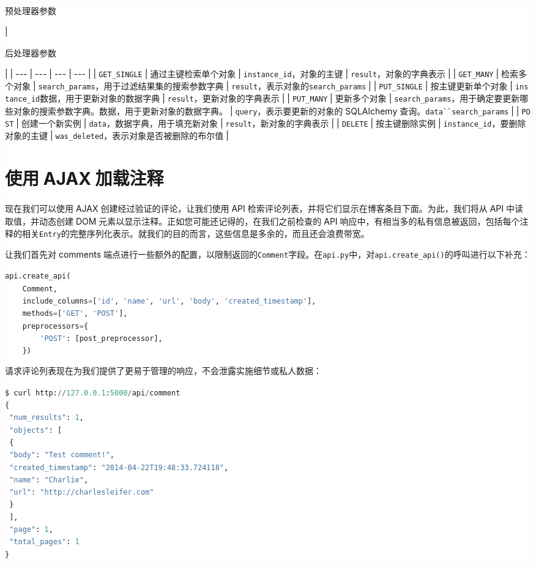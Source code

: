 预处理器参数

 | 

后处理器参数

 |
| --- | --- | --- | --- |
| `GET_SINGLE` | 通过主键检索单个对象 | `instance_id`，对象的主键 | `result`，对象的字典表示 |
| `GET_MANY` | 检索多个对象 | `search_params`，用于过滤结果集的搜索参数字典 | `result`，表示对象的`search_params` |
| `PUT_SINGLE` | 按主键更新单个对象 | `instance_id`数据，用于更新对象的数据字典 | `result`，更新对象的字典表示 |
| `PUT_MANY` | 更新多个对象 | `search_params`，用于确定要更新哪些对象的搜索参数字典。数据，用于更新对象的数据字典。 | `query`，表示要更新的对象的 SQLAlchemy 查询。`data``search_params` |
| `POST` | 创建一个新实例 | `data`，数据字典，用于填充新对象 | `result`，新对象的字典表示 |
| `DELETE` | 按主键删除实例 | `instance_id`，要删除对象的主键 | `was_deleted`，表示对象是否被删除的布尔值 |

# 使用 AJAX 加载注释

现在我们可以使用 AJAX 创建经过验证的评论，让我们使用 API 检索评论列表，并将它们显示在博客条目下面。为此，我们将从 API 中读取值，并动态创建 DOM 元素以显示注释。正如您可能还记得的，在我们之前检查的 API 响应中，有相当多的私有信息被返回，包括每个注释的相关`Entry`的完整序列化表示。就我们的目的而言，这些信息是多余的，而且还会浪费带宽。

让我们首先对 comments 端点进行一些额外的配置，以限制返回的`Comment`字段。在`api.py`中，对`api.create_api()`的呼叫进行以下补充：

```py
api.create_api(
    Comment,
    include_columns=['id', 'name', 'url', 'body', 'created_timestamp'],
    methods=['GET', 'POST'],
    preprocessors={
        'POST': [post_preprocessor],
    })
```

请求评论列表现在为我们提供了更易于管理的响应，不会泄露实施细节或私人数据：

```py
$ curl http://127.0.0.1:5000/api/comment
{
 "num_results": 1,
 "objects": [
 {
 "body": "Test comment!",
 "created_timestamp": "2014-04-22T19:48:33.724118",
 "name": "Charlie",
 "url": "http://charlesleifer.com"
 }
 ],
 "page": 1,
 "total_pages": 1
}

```
